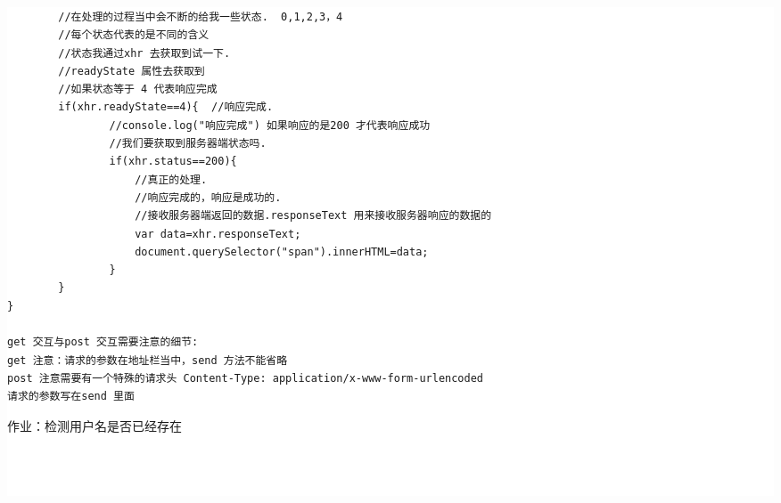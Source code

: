```
        //在处理的过程当中会不断的给我一些状态.  0,1,2,3，4
        //每个状态代表的是不同的含义
        //状态我通过xhr 去获取到试一下.
        //readyState 属性去获取到
        //如果状态等于 4 代表响应完成
        if(xhr.readyState==4){  //响应完成.
                //console.log("响应完成") 如果响应的是200 才代表响应成功
                //我们要获取到服务器端状态吗.
                if(xhr.status==200){
                    //真正的处理.
                    //响应完成的，响应是成功的.
                    //接收服务器端返回的数据.responseText 用来接收服务器响应的数据的
                    var data=xhr.responseText;
                    document.querySelector("span").innerHTML=data;
                }
        }
}

get 交互与post 交互需要注意的细节:
get 注意：请求的参数在地址栏当中，send 方法不能省略
post 注意需要有一个特殊的请求头 Content-Type: application/x-www-form-urlencoded
请求的参数写在send 里面
```

作业：检测用户名是否已经存在





​	  

​		   	

